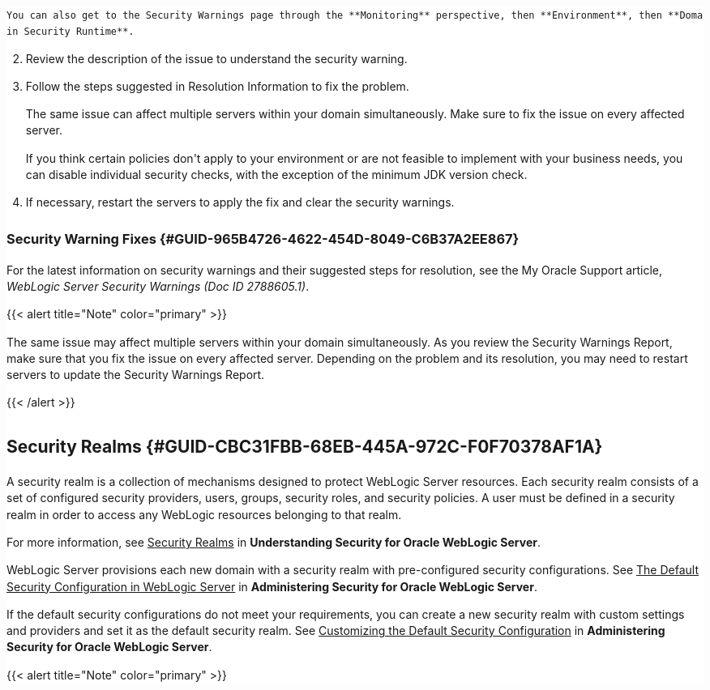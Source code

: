     You can also get to the Security Warnings page through the **Monitoring** perspective, then **Environment**, then **Domain Security Runtime**.

2.  Review the description of the issue to understand the security warning.

3.  Follow the steps suggested in Resolution Information to fix the problem.

    The same issue can affect multiple servers within your domain simultaneously. Make sure to fix the issue on every affected server.

    If you think certain policies don't apply to your environment or are not feasible to implement with your business needs, you can disable individual security checks, with the exception of the minimum JDK version check.

4.  If necessary, restart the servers to apply the fix and clear the security warnings.


### Security Warning Fixes {#GUID-965B4726-4622-454D-8049-C6B37A2EE867}

For the latest information on security warnings and their suggested steps for resolution, see the My Oracle Support article, *WebLogic Server Security Warnings (Doc ID 2788605.1)*.

{{< alert title="Note" color="primary" >}}



The same issue may affect multiple servers within your domain simultaneously. As you review the Security Warnings Report, make sure that you fix the issue on every affected server. Depending on the problem and its resolution, you may need to restart servers to update the Security Warnings Report.

{{< /alert >}}


## Security Realms {#GUID-CBC31FBB-68EB-445A-972C-F0F70378AF1A}

A security realm is a collection of mechanisms designed to protect WebLogic Server resources. Each security realm consists of a set of configured security providers, users, groups, security roles, and security policies. A user must be defined in a security realm in order to access any WebLogic resources belonging to that realm.

For more information, see [Security Realms](https://docs.oracle.com/pls/topic/lookup?ctx=en/middleware/fusion-middleware/weblogic-remote-console/administer&id=SCOVR-GUID-385F4F0A-A846-44C1-9AD5-8326CD14DA85) in **Understanding Security for Oracle WebLogic Server**.

WebLogic Server provisions each new domain with a security realm with pre-configured security configurations. See [The Default Security Configuration in WebLogic Server](https://docs.oracle.com/pls/topic/lookup?ctx=en/middleware/fusion-middleware/weblogic-remote-console/administer&id=SECMG-GUID-24E513F2-913C-4A9E-B840-2EFD75BED3C0) in **Administering Security for Oracle WebLogic Server**.

If the default security configurations do not meet your requirements, you can create a new security realm with custom settings and providers and set it as the default security realm. See [Customizing the Default Security Configuration](https://docs.oracle.com/pls/topic/lookup?ctx=en/middleware/fusion-middleware/weblogic-remote-console/administer&id=SECMG-GUID-B7B5C407-788A-4E0E-B06A-2FF3ABD9EF03) in **Administering Security for Oracle WebLogic Server**.

{{< alert title="Note" color="primary" >}}
